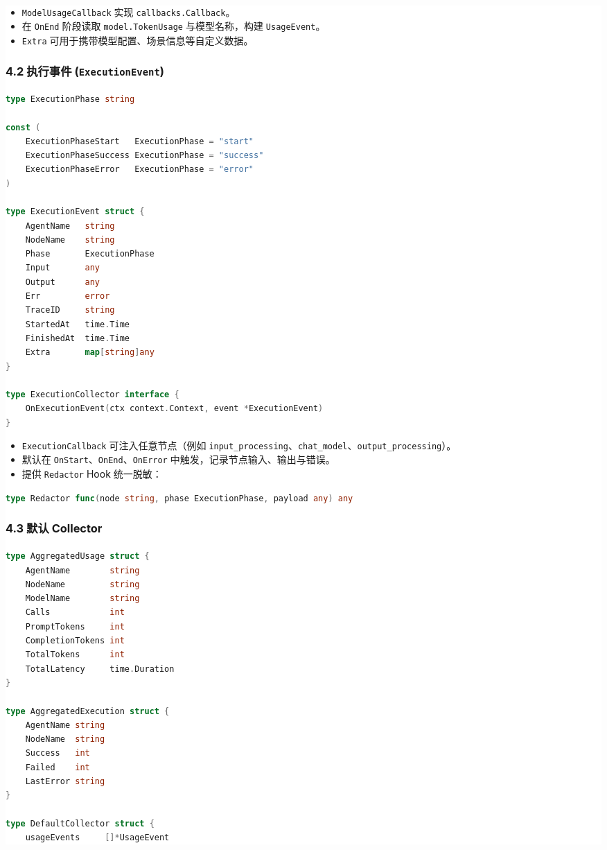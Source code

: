 
- `ModelUsageCallback` 实现 `callbacks.Callback`。
- 在 `OnEnd` 阶段读取 `model.TokenUsage` 与模型名称，构建 `UsageEvent`。
- `Extra` 可用于携带模型配置、场景信息等自定义数据。

### 4.2 执行事件 (`ExecutionEvent`)

```go
type ExecutionPhase string

const (
    ExecutionPhaseStart   ExecutionPhase = "start"
    ExecutionPhaseSuccess ExecutionPhase = "success"
    ExecutionPhaseError   ExecutionPhase = "error"
)

type ExecutionEvent struct {
    AgentName   string
    NodeName    string
    Phase       ExecutionPhase
    Input       any
    Output      any
    Err         error
    TraceID     string
    StartedAt   time.Time
    FinishedAt  time.Time
    Extra       map[string]any
}

type ExecutionCollector interface {
    OnExecutionEvent(ctx context.Context, event *ExecutionEvent)
}
```

- `ExecutionCallback` 可注入任意节点（例如 `input_processing`、`chat_model`、`output_processing`）。
- 默认在 `OnStart`、`OnEnd`、`OnError` 中触发，记录节点输入、输出与错误。
- 提供 `Redactor` Hook 统一脱敏：

```go
type Redactor func(node string, phase ExecutionPhase, payload any) any
```

### 4.3 默认 Collector

```go
type AggregatedUsage struct {
    AgentName        string
    NodeName         string
    ModelName        string
    Calls            int
    PromptTokens     int
    CompletionTokens int
    TotalTokens      int
    TotalLatency     time.Duration
}

type AggregatedExecution struct {
    AgentName string
    NodeName  string
    Success   int
    Failed    int
    LastError string
}

type DefaultCollector struct {
    usageEvents     []*UsageEvent
```